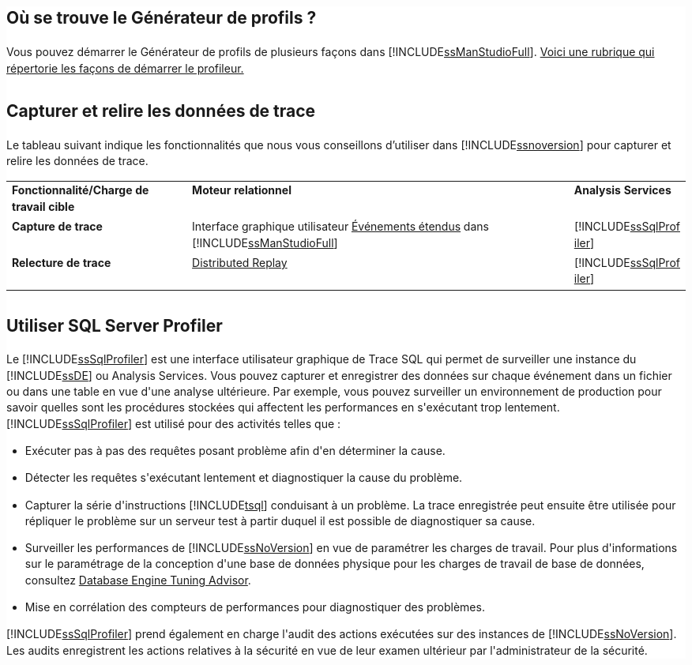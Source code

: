 ## <a name="where-is-the-profiler"></a>Où se trouve le Générateur de profils ?

Vous pouvez démarrer le Générateur de profils de plusieurs façons dans [!INCLUDE[ssManStudioFull](../../includes/ssmanstudiofull-md.md)]. [Voici une rubrique qui répertorie les façons de démarrer le profileur.](start-sql-server-profiler.md)

## <a name="capture-and-replay-trace-data"></a>Capturer et relire les données de trace

Le tableau suivant indique les fonctionnalités que nous vous conseillons d’utiliser dans [!INCLUDE[ssnoversion](../../includes/ssnoversion-md.md)] pour capturer et relire les données de trace.

||||
|-|-|-|
|**Fonctionnalité/Charge de travail cible**|**Moteur relationnel**|**Analysis Services**|  
|**Capture de trace**|Interface graphique utilisateur [Événements étendus](../../relational-databases/extended-events/extended-events.md) dans [!INCLUDE[ssManStudioFull](../../includes/ssmanstudiofull-md.md)]|[!INCLUDE[ssSqlProfiler](../../includes/sssqlprofiler-md.md)]|  
|**Relecture de trace**|[Distributed Replay](../distributed-replay/sql-server-distributed-replay.md)|[!INCLUDE[ssSqlProfiler](../../includes/sssqlprofiler-md.md)]|

## <a name="use-sql-server-profiler"></a>Utiliser SQL Server Profiler

Le [!INCLUDE[ssSqlProfiler](../../includes/sssqlprofiler-md.md)] est une interface utilisateur graphique de Trace SQL qui permet de surveiller une instance du [!INCLUDE[ssDE](../../includes/ssde-md.md)] ou Analysis Services. Vous pouvez capturer et enregistrer des données sur chaque événement dans un fichier ou dans une table en vue d'une analyse ultérieure. Par exemple, vous pouvez surveiller un environnement de production pour savoir quelles sont les procédures stockées qui affectent les performances en s'exécutant trop lentement. [!INCLUDE[ssSqlProfiler](../../includes/sssqlprofiler-md.md)] est utilisé pour des activités telles que :

- Exécuter pas à pas des requêtes posant problème afin d'en déterminer la cause.

- Détecter les requêtes s'exécutant lentement et diagnostiquer la cause du problème.

- Capturer la série d'instructions [!INCLUDE[tsql](../../includes/tsql-md.md)] conduisant à un problème. La trace enregistrée peut ensuite être utilisée pour répliquer le problème sur un serveur test à partir duquel il est possible de diagnostiquer sa cause.

- Surveiller les performances de [!INCLUDE[ssNoVersion](../../includes/ssnoversion-md.md)] en vue de paramétrer les charges de travail. Pour plus d'informations sur le paramétrage de la conception d'une base de données physique pour les charges de travail de base de données, consultez [Database Engine Tuning Advisor](../../relational-databases/performance/database-engine-tuning-advisor.md).

- Mise en corrélation des compteurs de performances pour diagnostiquer des problèmes.

[!INCLUDE[ssSqlProfiler](../../includes/sssqlprofiler-md.md)] prend également en charge l'audit des actions exécutées sur des instances de [!INCLUDE[ssNoVersion](../../includes/ssnoversion-md.md)]. Les audits enregistrent les actions relatives à la sécurité en vue de leur examen ultérieur par l'administrateur de la sécurité.
